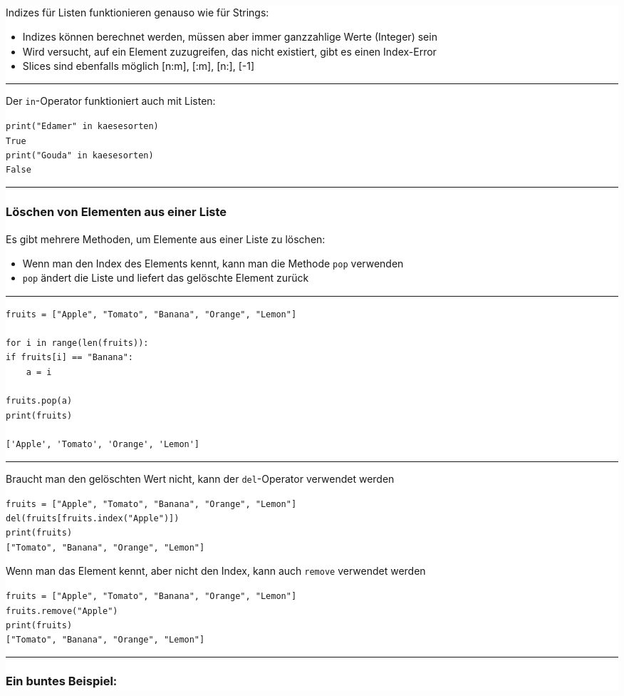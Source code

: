 Indizes für Listen funktionieren genauso wie für Strings:

- Indizes können berechnet werden, müssen aber immer ganzzahlige Werte (Integer) sein
- Wird versucht, auf ein Element zuzugreifen, das nicht existiert, gibt es einen Index-Error
- Slices sind ebenfalls möglich [n:m], [:m], [n:], [-1]

---

Der `in`-Operator funktioniert auch mit Listen:

    print("Edamer" in kaesesorten)
    True
    print("Gouda" in kaesesorten)
    False

---

### Löschen von Elementen aus einer Liste

Es gibt mehrere Methoden, um Elemente aus einer Liste zu löschen:

- Wenn man den Index des Elements kennt, kann man die Methode `pop`  verwenden
- `pop` ändert die Liste und liefert das gelöschte Element zurück

---

    fruits = ["Apple", "Tomato", "Banana", "Orange", "Lemon"]
    
    for i in range(len(fruits)):
    if fruits[i] == "Banana":
        a = i

    fruits.pop(a)
    print(fruits)
    
    ['Apple', 'Tomato', 'Orange', 'Lemon']


---

Braucht man den gelöschten Wert nicht, kann der `del`-Operator verwendet werden


    fruits = ["Apple", "Tomato", "Banana", "Orange", "Lemon"]
    del(fruits[fruits.index("Apple")])
    print(fruits)
    ["Tomato", "Banana", "Orange", "Lemon"]

Wenn man das Element kennt, aber nicht den Index, kann auch `remove` verwendet werden


    fruits = ["Apple", "Tomato", "Banana", "Orange", "Lemon"]
    fruits.remove("Apple")
    print(fruits)
    ["Tomato", "Banana", "Orange", "Lemon"]
 
 ---
 
 ### Ein buntes Beispiel:
 
